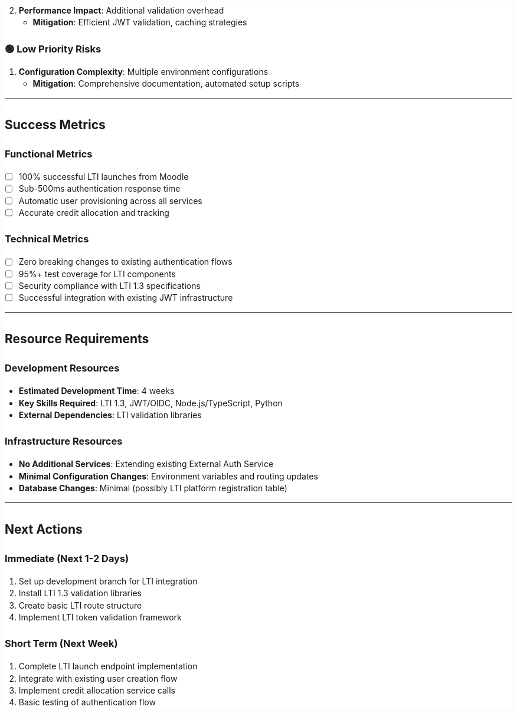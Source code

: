 2. **Performance Impact**: Additional validation overhead
   - **Mitigation**: Efficient JWT validation, caching strategies

### 🟢 Low Priority Risks
1. **Configuration Complexity**: Multiple environment configurations
   - **Mitigation**: Comprehensive documentation, automated setup scripts

---

## Success Metrics

### Functional Metrics
- [ ] 100% successful LTI launches from Moodle
- [ ] Sub-500ms authentication response time
- [ ] Automatic user provisioning across all services
- [ ] Accurate credit allocation and tracking

### Technical Metrics
- [ ] Zero breaking changes to existing authentication flows
- [ ] 95%+ test coverage for LTI components
- [ ] Security compliance with LTI 1.3 specifications
- [ ] Successful integration with existing JWT infrastructure

---

## Resource Requirements

### Development Resources
- **Estimated Development Time**: 4 weeks
- **Key Skills Required**: LTI 1.3, JWT/OIDC, Node.js/TypeScript, Python
- **External Dependencies**: LTI validation libraries

### Infrastructure Resources
- **No Additional Services**: Extending existing External Auth Service
- **Minimal Configuration Changes**: Environment variables and routing updates
- **Database Changes**: Minimal (possibly LTI platform registration table)

---

## Next Actions

### Immediate (Next 1-2 Days)
1. Set up development branch for LTI integration
2. Install LTI 1.3 validation libraries
3. Create basic LTI route structure
4. Implement LTI token validation framework

### Short Term (Next Week)
1. Complete LTI launch endpoint implementation
2. Integrate with existing user creation flow
3. Implement credit allocation service calls
4. Basic testing of authentication flow
